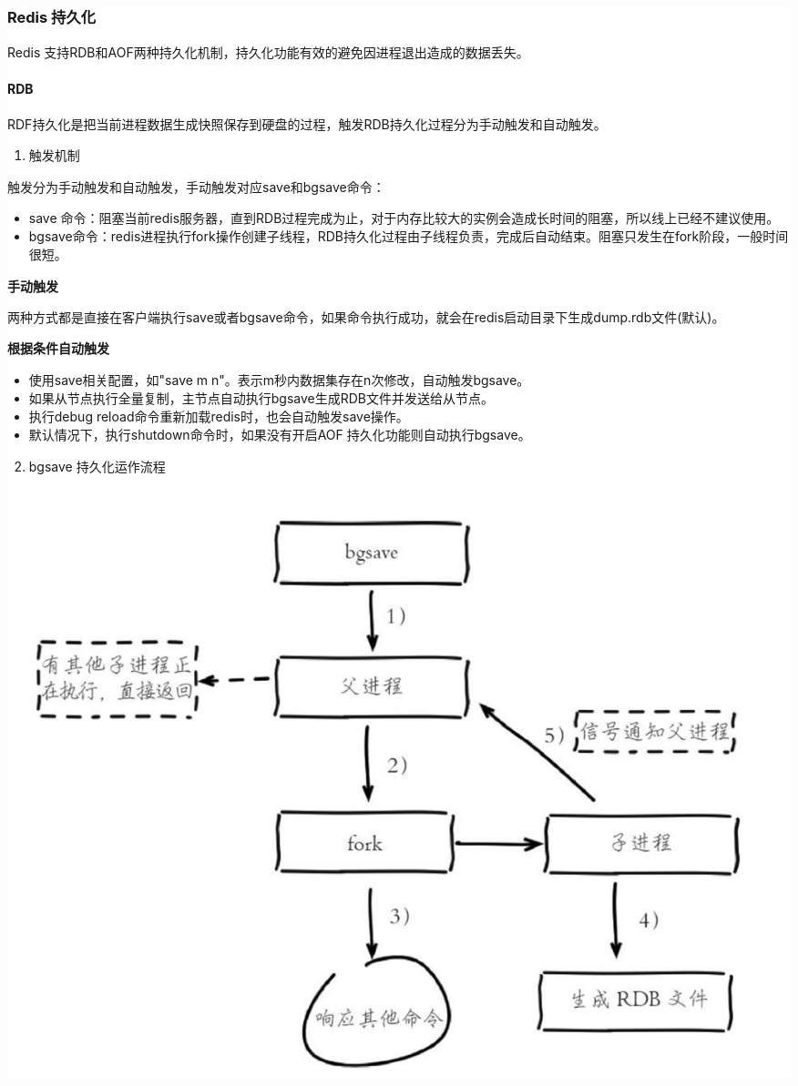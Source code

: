### Redis 持久化

Redis 支持RDB和AOF两种持久化机制，持久化功能有效的避免因进程退出造成的数据丢失。

#### RDB

RDF持久化是把当前进程数据生成快照保存到硬盘的过程，触发RDB持久化过程分为手动触发和自动触发。

1. 触发机制

触发分为手动触发和自动触发，手动触发对应save和bgsave命令：

* save 命令：阻塞当前redis服务器，直到RDB过程完成为止，对于内存比较大的实例会造成长时间的阻塞，所以线上已经不建议使用。
* bgsave命令：redis进程执行fork操作创建子线程，RDB持久化过程由子线程负责，完成后自动结束。阻塞只发生在fork阶段，一般时间很短。


**手动触发** 

两种方式都是直接在客户端执行save或者bgsave命令，如果命令执行成功，就会在redis启动目录下生成dump.rdb文件(默认)。

**根据条件自动触发**

* 使用save相关配置，如"save m n"。表示m秒内数据集存在n次修改，自动触发bgsave。
* 如果从节点执行全量复制，主节点自动执行bgsave生成RDB文件并发送给从节点。
* 执行debug reload命令重新加载redis时，也会自动触发save操作。
* 默认情况下，执行shutdown命令时，如果没有开启AOF 持久化功能则自动执行bgsave。



2. bgsave 持久化运作流程

![bgsave](../images/redis/bgsave.png)
